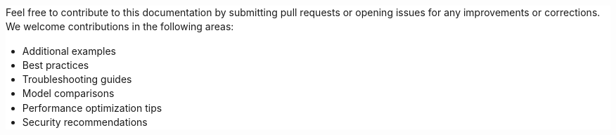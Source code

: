 Feel free to contribute to this documentation by submitting pull requests or opening issues for any improvements or corrections. We welcome contributions in the following areas:

- Additional examples
- Best practices
- Troubleshooting guides
- Model comparisons
- Performance optimization tips
- Security recommendations 